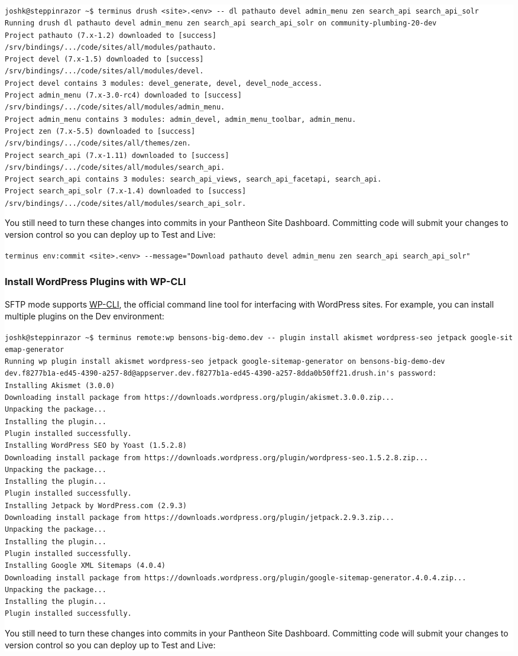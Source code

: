 ```nohighlight
joshk@steppinrazor ~$ terminus drush <site>.<env> -- dl pathauto devel admin_menu zen search_api search_api_solr
Running drush dl pathauto devel admin_menu zen search_api search_api_solr on community-plumbing-20-dev
Project pathauto (7.x-1.2) downloaded to [success]
/srv/bindings/.../code/sites/all/modules/pathauto.
Project devel (7.x-1.5) downloaded to [success]
/srv/bindings/.../code/sites/all/modules/devel.
Project devel contains 3 modules: devel_generate, devel, devel_node_access.
Project admin_menu (7.x-3.0-rc4) downloaded to [success]
/srv/bindings/.../code/sites/all/modules/admin_menu.
Project admin_menu contains 3 modules: admin_devel, admin_menu_toolbar, admin_menu.
Project zen (7.x-5.5) downloaded to [success]
/srv/bindings/.../code/sites/all/themes/zen.
Project search_api (7.x-1.11) downloaded to [success]
/srv/bindings/.../code/sites/all/modules/search_api.
Project search_api contains 3 modules: search_api_views, search_api_facetapi, search_api.
Project search_api_solr (7.x-1.4) downloaded to [success]
/srv/bindings/.../code/sites/all/modules/search_api_solr.
```
You still need to turn these changes into commits in your Pantheon Site Dashboard. Committing code will submit your changes to version control so you can deploy up to Test and Live:

```
terminus env:commit <site>.<env> --message="Download pathauto devel admin_menu zen search_api search_api_solr"
```

### Install WordPress Plugins with WP-CLI
SFTP mode supports [WP-CLI](https://make.wordpress.org/cli/handbook/), the official command line tool for interfacing with WordPress sites. For example, you can install multiple plugins on the Dev environment:
```nohighlight
joshk@steppinrazor ~$ terminus remote:wp bensons-big-demo.dev -- plugin install akismet wordpress-seo jetpack google-sitemap-generator
Running wp plugin install akismet wordpress-seo jetpack google-sitemap-generator on bensons-big-demo-dev
dev.f8277b1a-ed45-4390-a257-8d@appserver.dev.f8277b1a-ed45-4390-a257-8dda0b50ff21.drush.in's password:
Installing Akismet (3.0.0)
Downloading install package from https://downloads.wordpress.org/plugin/akismet.3.0.0.zip...
Unpacking the package...
Installing the plugin...
Plugin installed successfully.
Installing WordPress SEO by Yoast (1.5.2.8)
Downloading install package from https://downloads.wordpress.org/plugin/wordpress-seo.1.5.2.8.zip...
Unpacking the package...
Installing the plugin...
Plugin installed successfully.
Installing Jetpack by WordPress.com (2.9.3)
Downloading install package from https://downloads.wordpress.org/plugin/jetpack.2.9.3.zip...
Unpacking the package...
Installing the plugin...
Plugin installed successfully.
Installing Google XML Sitemaps (4.0.4)
Downloading install package from https://downloads.wordpress.org/plugin/google-sitemap-generator.4.0.4.zip...
Unpacking the package...
Installing the plugin...
Plugin installed successfully.
```
You still need to turn these changes into commits in your Pantheon Site Dashboard. Committing code will submit your changes to version control so you can deploy up to Test and Live: